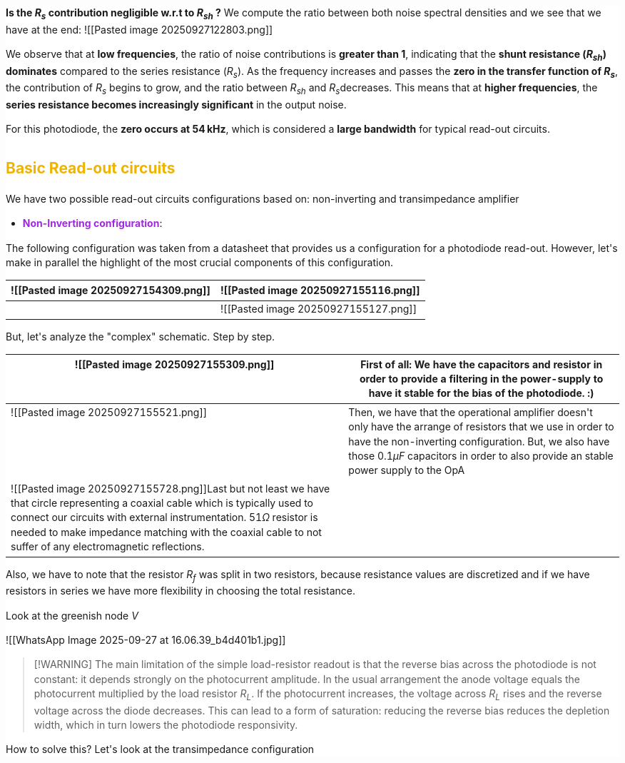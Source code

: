  
 **Is the $R_s$ contribution negligible w.r.t to $R_{sh}$ ?** We compute the ratio between both noise spectral densities and we see that we have at the end:
![[Pasted image 20250927122803.png]]

We observe that at **low frequencies**, the ratio of noise contributions is **greater than 1**, indicating that the **shunt resistance ($R_{sh}$) dominates** compared to the series resistance ($R_s$​). As the frequency increases and passes the **zero in the transfer function of $R_s$​**, the contribution of $R_s$​ begins to grow, and the ratio between $R_{sh}$​ and $R_s$​ decreases. This means that at **higher frequencies**, the **series resistance becomes increasingly significant** in the output noise.

For this photodiode, the **zero occurs at 54 kHz**, which is considered a **large bandwidth** for typical read-out circuits.

## <span style="color:rgb(239, 179, 1)">Basic Read-out circuits</span> 

We have two possible read-out circuits configurations based on: non-inverting and transimpedance amplifier

* <span style="font-weight:bold; color:rgb(161, 40, 226)">Non-Inverting configuration</span>: 

The following configuration was taken from a datasheet that provides us a configuration for a photodiode read-out. However, let's make in parallel the highlight of the most crucial components of this configuration.

| ![[Pasted image 20250927154309.png]] | ![[Pasted image 20250927155116.png]] |
| ------------------------------------ | ------------------------------------ |
|                                      | ![[Pasted image 20250927155127.png]] |
But, let's analyze the "complex" schematic. Step by step.


| ![[Pasted image 20250927155309.png]]                                                                                                                                                                                                                                                                                      | First of all: We have the capacitors and resistor in order to provide a filtering in the power-supply to have it stable for the bias of the photodiode. :)                                                                                                      |
| ------------------------------------------------------------------------------------------------------------------------------------------------------------------------------------------------------------------------------------------------------------------------------------------------------------------------- | --------------------------------------------------------------------------------------------------------------------------------------------------------------------------------------------------------------------------------------------------------------- |
| ![[Pasted image 20250927155521.png]]                                                                                                                                                                                                                                                                                      | Then, we have that the operational amplifier doesn't only have the arrange of resistors that we use in order to have the non-inverting configuration. But, we also have those $0.1 \mu F$ capacitors in order to also provide an stable power supply to the OpA |
| ![[Pasted image 20250927155728.png]]Last but not least we have that circle representing a coaxial cable which is typically used to connect our circuits with external instrumentation. $51 \Omega$ resistor is needed to make impedance matching with the coaxial cable to not suffer of any electromagnetic reflections. |                                                                                                                                                                                                                                                                 |
Also, we have to note that the resistor $R_f$ was split in two resistors, because resistance values are discretized and if we have resistors in series we have more flexibility in choosing the total resistance.

Look at the greenish node $V$

![[WhatsApp Image 2025-09-27 at 16.06.39_b4d401b1.jpg]]


>[!WARNING] The main limitation of the simple load-resistor readout is that the reverse bias across the photodiode is not constant: it depends strongly on the photocurrent amplitude. In the usual arrangement the anode voltage equals the photocurrent multiplied by the load resistor $R_L$. If the photocurrent increases, the voltage across $R_L$​ rises and the reverse voltage across the diode decreases. This can lead to a form of saturation: reducing the reverse bias reduces the depletion width, which in turn lowers the photodiode responsivity.

How to solve this? Let's look at the transimpedance configuration
